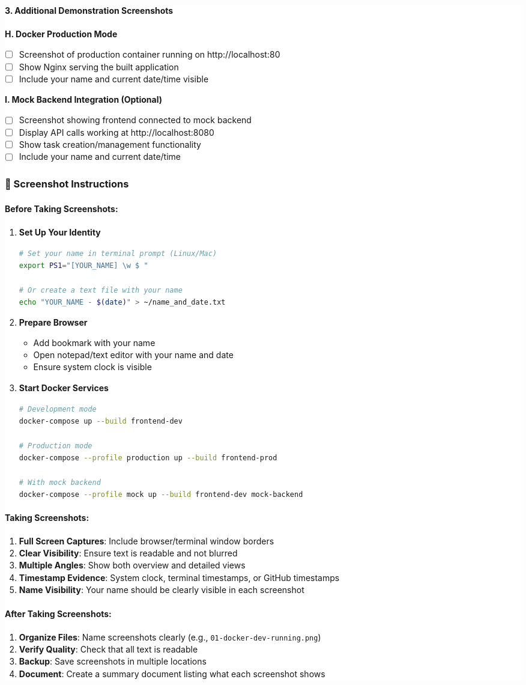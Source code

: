 #### 3. Additional Demonstration Screenshots

**H. Docker Production Mode**
- [ ] Screenshot of production container running on http://localhost:80
- [ ] Show Nginx serving the built application
- [ ] Include your name and current date/time visible

**I. Mock Backend Integration (Optional)**
- [ ] Screenshot showing frontend connected to mock backend
- [ ] Display API calls working at http://localhost:8080
- [ ] Show task creation/management functionality
- [ ] Include your name and current date/time

### 📝 Screenshot Instructions

#### Before Taking Screenshots:

1. **Set Up Your Identity**
   ```bash
   # Set your name in terminal prompt (Linux/Mac)
   export PS1="[YOUR_NAME] \w $ "

   # Or create a text file with your name
   echo "YOUR_NAME - $(date)" > ~/name_and_date.txt
   ```

2. **Prepare Browser**
   - Add bookmark with your name
   - Open notepad/text editor with your name and date
   - Ensure system clock is visible

3. **Start Docker Services**
   ```bash
   # Development mode
   docker-compose up --build frontend-dev

   # Production mode
   docker-compose --profile production up --build frontend-prod

   # With mock backend
   docker-compose --profile mock up --build frontend-dev mock-backend
   ```

#### Taking Screenshots:

1. **Full Screen Captures**: Include browser/terminal window borders
2. **Clear Visibility**: Ensure text is readable and not blurred
3. **Multiple Angles**: Show both overview and detailed views
4. **Timestamp Evidence**: System clock, terminal timestamps, or GitHub timestamps
5. **Name Visibility**: Your name should be clearly visible in each screenshot

#### After Taking Screenshots:

1. **Organize Files**: Name screenshots clearly (e.g., `01-docker-dev-running.png`)
2. **Verify Quality**: Check that all text is readable
3. **Backup**: Save screenshots in multiple locations
4. **Document**: Create a summary document listing what each screenshot shows
